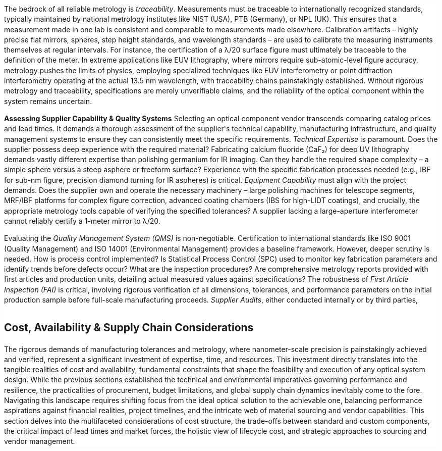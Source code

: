 The bedrock of all reliable metrology is *traceability*. Measurements must be traceable to internationally recognized standards, typically maintained by national metrology institutes like NIST (USA), PTB (Germany), or NPL (UK). This ensures that a measurement made in one lab is consistent and comparable to measurements made elsewhere. Calibration artifacts – highly precise flat mirrors, spheres, step height standards, and wavelength standards – are used to calibrate the measuring instruments themselves at regular intervals. For instance, the certification of a λ/20 surface figure must ultimately be traceable to the definition of the meter. In extreme applications like EUV lithography, where mirrors require sub-atomic-level figure accuracy, metrology pushes the limits of physics, employing specialized techniques like EUV interferometry or point diffraction interferometry operating at the actual 13.5 nm wavelength, with traceability chains painstakingly established. Without rigorous metrology and traceability, specifications are merely unverifiable claims, and the reliability of the optical component within the system remains uncertain.

**Assessing Supplier Capability & Quality Systems**
Selecting an optical component vendor transcends comparing catalog prices and lead times. It demands a thorough assessment of the supplier's technical capability, manufacturing infrastructure, and quality management systems to ensure they can consistently meet the specific requirements. *Technical Expertise* is paramount. Does the supplier possess deep experience with the required material? Fabricating calcium fluoride (CaF₂) for deep UV lithography demands vastly different expertise than polishing germanium for IR imaging. Can they handle the required shape complexity – a simple sphere versus a steep asphere or freeform surface? Experience with the specific fabrication processes needed (e.g., IBF for sub-nm figure, precision diamond turning for IR aspheres) is critical. *Equipment Capability* must align with the project demands. Does the supplier own and operate the necessary machinery – large polishing machines for telescope segments, MRF/IBF platforms for complex figure correction, advanced coating chambers (IBS for high-LIDT coatings), and crucially, the appropriate metrology tools capable of verifying the specified tolerances? A supplier lacking a large-aperture interferometer cannot reliably certify a 1-meter mirror to λ/20.

Evaluating the *Quality Management System (QMS)* is non-negotiable. Certification to international standards like ISO 9001 (Quality Management) and ISO 14001 (Environmental Management) provides a baseline framework. However, deeper scrutiny is needed. How is process control implemented? Is Statistical Process Control (SPC) used to monitor key fabrication parameters and identify trends before defects occur? What are the inspection procedures? Are comprehensive metrology reports provided with first articles and production units, detailing actual measured values against specifications? The robustness of *First Article Inspection (FAI)* is critical, involving rigorous verification of all dimensions, tolerances, and performance parameters on the initial production sample before full-scale manufacturing proceeds. *Supplier Audits*, either conducted internally or by third parties,

## Cost, Availability & Supply Chain Considerations

The rigorous demands of manufacturing tolerances and metrology, where nanometer-scale precision is painstakingly achieved and verified, represent a significant investment of expertise, time, and resources. This investment directly translates into the tangible realities of cost and availability, fundamental constraints that shape the feasibility and execution of any optical system design. While the previous sections established the technical and environmental imperatives governing performance and resilience, the practicalities of procurement, budget limitations, and global supply chain dynamics inevitably come to the fore. Navigating this landscape requires shifting focus from the ideal optical solution to the achievable one, balancing performance aspirations against financial realities, project timelines, and the intricate web of material sourcing and vendor capabilities. This section delves into the multifaceted considerations of cost structure, the trade-offs between standard and custom components, the critical impact of lead times and market forces, the holistic view of lifecycle cost, and strategic approaches to sourcing and vendor management.
